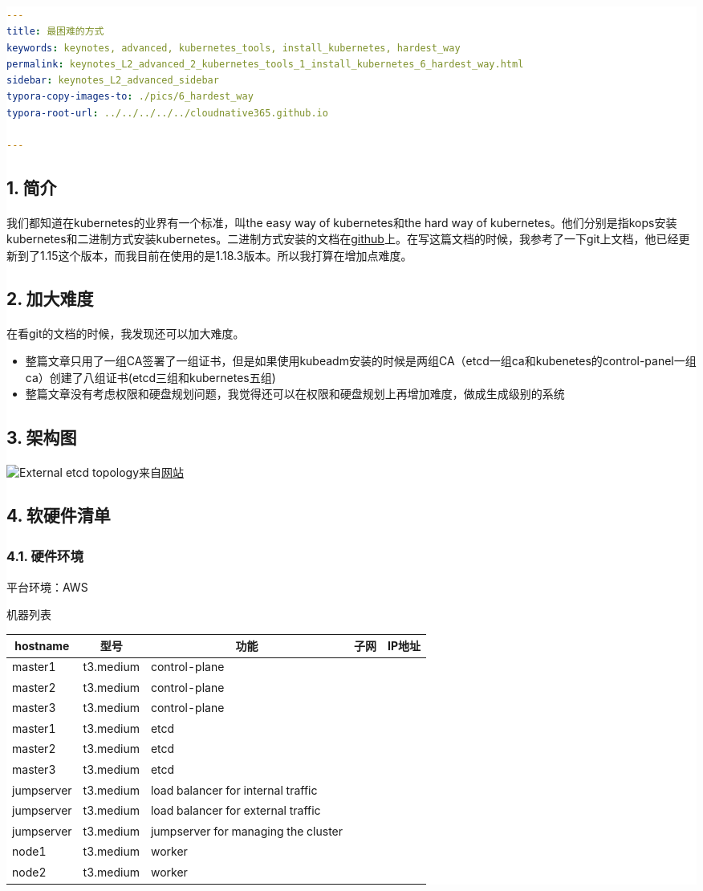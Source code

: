 ```yaml
---
title: 最困难的方式
keywords: keynotes, advanced, kubernetes_tools, install_kubernetes, hardest_way
permalink: keynotes_L2_advanced_2_kubernetes_tools_1_install_kubernetes_6_hardest_way.html
sidebar: keynotes_L2_advanced_sidebar
typora-copy-images-to: ./pics/6_hardest_way
typora-root-url: ../../../../../cloudnative365.github.io

---
```


## 1. 简介

我们都知道在kubernetes的业界有一个标准，叫the easy way of kubernetes和the hard way of kubernetes。他们分别是指kops安装kubernetes和二进制方式安装kubernetes。二进制方式安装的文档在[github](https://github.com/kelseyhightower/kubernetes-the-hard-way)上。在写这篇文档的时候，我参考了一下git上文档，他已经更新到了1.15这个版本，而我目前在使用的是1.18.3版本。所以我打算在增加点难度。



## 2. 加大难度

在看git的文档的时候，我发现还可以加大难度。

+ 整篇文章只用了一组CA签署了一组证书，但是如果使用kubeadm安装的时候是两组CA（etcd一组ca和kubenetes的control-panel一组ca）创建了八组证书(etcd三组和kubernetes五组)
+ 整篇文章没有考虑权限和硬盘规划问题，我觉得还可以在权限和硬盘规划上再增加难度，做成生成级别的系统



## 3. 架构图

![External etcd topology](https://d33wubrfki0l68.cloudfront.net/ad49fffce42d5a35ae0d0cc1186b97209d86b99c/5a6ae/images/kubeadm/kubeadm-ha-topology-external-etcd.svg)来自[网站](https://kubernetes.io/docs/setup/production-environment/tools/kubeadm/ha-topology/)



## 4. 软硬件清单

### 4.1. 硬件环境

平台环境：AWS

机器列表

| hostname   | 型号      | 功能                                | 子网 | IP地址 |
| ---------- | --------- | ----------------------------------- | ---- | ------ |
| master1    | t3.medium | control-plane                       |      |        |
| master2    | t3.medium | control-plane                       |      |        |
| master3    | t3.medium | control-plane                       |      |        |
| master1    | t3.medium | etcd                                |      |        |
| master2    | t3.medium | etcd                                |      |        |
| master3    | t3.medium | etcd                                |      |        |
| jumpserver | t3.medium | load balancer for internal traffic  |      |        |
| jumpserver | t3.medium | load balancer for external traffic  |      |        |
| jumpserver | t3.medium | jumpserver for managing the cluster |      |        |
| node1      | t3.medium | worker                              |      |        |
| node2      | t3.medium | worker                              |      |        |
